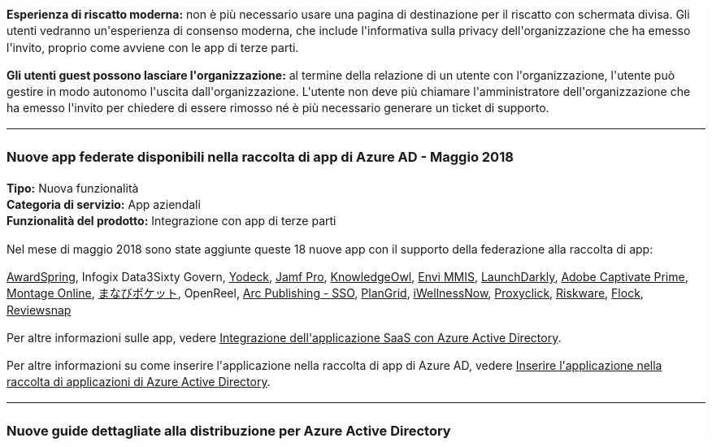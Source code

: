 **Esperienza di riscatto moderna:** non è più necessario usare una pagina di destinazione per il riscatto con schermata divisa. Gli utenti vedranno un'esperienza di consenso moderna, che include l'informativa sulla privacy dell'organizzazione che ha emesso l'invito, proprio come avviene con le app di terze parti.

**Gli utenti guest possono lasciare l'organizzazione:** al termine della relazione di un utente con l'organizzazione, l'utente può gestire in modo autonomo l'uscita dall'organizzazione. L'utente non deve più chiamare l'amministratore dell'organizzazione che ha emesso l'invito per chiedere di essere rimosso né è più necessario generare un ticket di supporto.

---

### <a name="new-federated-apps-available-in-azure-ad-app-gallery---may-2018"></a>Nuove app federate disponibili nella raccolta di app di Azure AD - Maggio 2018

**Tipo:** Nuova funzionalità  
**Categoria di servizio:** App aziendali  
**Funzionalità del prodotto:** Integrazione con app di terze parti
 
Nel mese di maggio 2018 sono state aggiunte queste 18 nuove app con il supporto della federazione alla raccolta di app:

[AwardSpring](https://docs.microsoft.com/azure/active-directory/active-directory-saas-awardspring-tutorial), Infogix Data3Sixty Govern, [Yodeck](https://docs.microsoft.com/azure/active-directory/active-directory-saas-infogix-tutorial), [Jamf Pro](https://docs.microsoft.com/azure/active-directory/active-directory-saas-jamfprosamlconnector-tutorial), [KnowledgeOwl](https://docs.microsoft.com/azure/active-directory/active-directory-saas-knowledgeowl-tutorial), [Envi MMIS](https://docs.microsoft.com/azure/active-directory/active-directory-saas-envimmis-tutorial), [LaunchDarkly](https://docs.microsoft.com/azure/active-directory/active-directory-saas-launchdarkly-tutorial), [Adobe Captivate Prime](https://docs.microsoft.com/azure/active-directory/active-directory-saas-adobecaptivateprime-tutorial), [Montage Online](https://docs.microsoft.com/azure/active-directory/active-directory-saas-montageonline-tutorial), [まなびポケット](https://docs.microsoft.com/azure/active-directory/active-directory-saas-manabipocket-tutorial), OpenReel, [Arc Publishing - SSO](https://docs.microsoft.com/azure/active-directory/active-directory-saas-arc-tutorial), [PlanGrid](https://docs.microsoft.com/azure/active-directory/active-directory-saas-plangrid-tutorial), [iWellnessNow](https://docs.microsoft.com/azure/active-directory/active-directory-saas-iwellnessnow-tutorial), [Proxyclick](https://docs.microsoft.com/azure/active-directory/active-directory-saas-proxyclick-tutorial), [Riskware](https://docs.microsoft.com/azure/active-directory/active-directory-saas-riskware-tutorial), [Flock](https://docs.microsoft.com/azure/active-directory/active-directory-saas-flock-tutorial), [Reviewsnap](https://docs.microsoft.com/azure/active-directory/active-directory-saas-reviewsnap-tutorial)

Per altre informazioni sulle app, vedere [Integrazione dell'applicazione SaaS con Azure Active Directory](https://aka.ms/appstutorial).

Per altre informazioni su come inserire l'applicazione nella raccolta di app di Azure AD, vedere [Inserire l'applicazione nella raccolta di applicazioni di Azure Active Directory](https://docs.microsoft.com/azure/active-directory/develop/active-directory-app-gallery-listing).

---
 
### <a name="new-step-by-step-deployment-guides-for-azure-active-directory"></a>Nuove guide dettagliate alla distribuzione per Azure Active Directory
